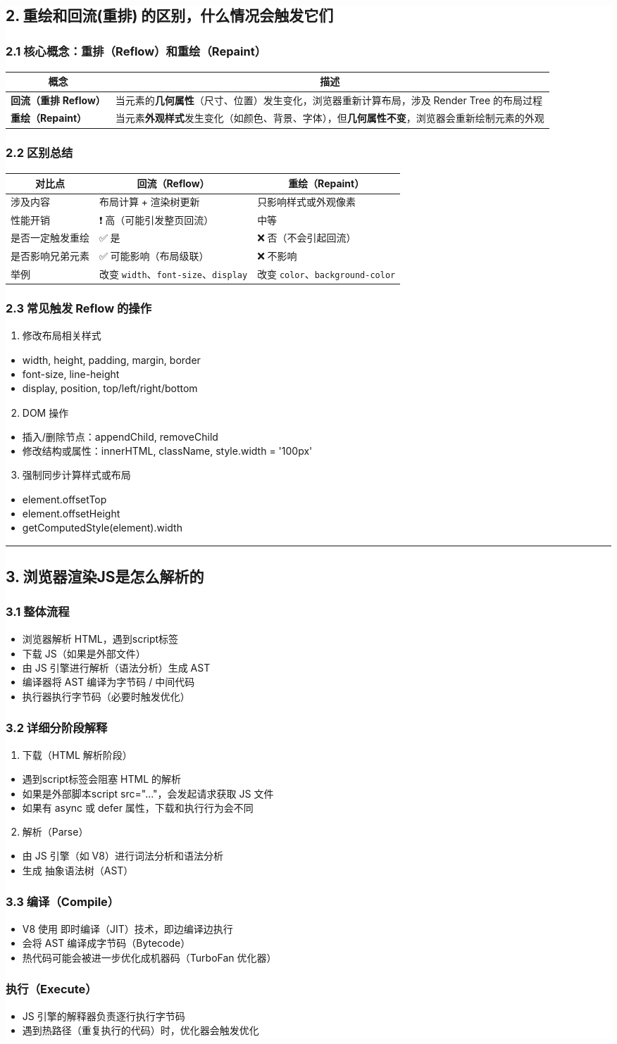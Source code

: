 ## 2. 重绘和回流(重排) 的区别，什么情况会触发它们

### 2.1 核心概念：重排（Reflow）和重绘（Repaint）
| 概念                    | 描述                                                                                             |
| ----------------------- | ------------------------------------------------------------------------------------------------ |
| **回流（重排 Reflow）** | 当元素的**几何属性**（尺寸、位置）发生变化，浏览器重新计算布局，涉及 Render Tree 的布局过程      |
| **重绘（Repaint）**     | 当元素**外观样式**发生变化（如颜色、背景、字体），但**几何属性不变**，浏览器会重新绘制元素的外观 |

### 2.2 区别总结
| 对比点           | 回流（Reflow）                       | 重绘（Repaint）                  |
| ---------------- | ------------------------------------ | -------------------------------- |
| 涉及内容         | 布局计算 + 渲染树更新                | 只影响样式或外观像素             |
| 性能开销         | ❗ 高（可能引发整页回流）             | 中等                             |
| 是否一定触发重绘 | ✅ 是                                 | ❌ 否（不会引起回流）             |
| 是否影响兄弟元素 | ✅ 可能影响（布局级联）               | ❌ 不影响                         |
| 举例             | 改变 `width`、`font-size`、`display` | 改变 `color`、`background-color` |

### 2.3 常见触发 Reflow 的操作
1. 修改布局相关样式
- width, height, padding, margin, border
- font-size, line-height
- display, position, top/left/right/bottom
2. DOM 操作
- 插入/删除节点：appendChild, removeChild
- 修改结构或属性：innerHTML, className, style.width = '100px'
3. 强制同步计算样式或布局
- element.offsetTop
- element.offsetHeight
- getComputedStyle(element).width

---

## 3. 浏览器渲染JS是怎么解析的
### 3.1 整体流程
- 浏览器解析 HTML，遇到script标签
- 下载 JS（如果是外部文件）
- 由 JS 引擎进行解析（语法分析）生成 AST
- 编译器将 AST 编译为字节码 / 中间代码
- 执行器执行字节码（必要时触发优化）
### 3.2 详细分阶段解释
1. 下载（HTML 解析阶段）
- 遇到script标签会阻塞 HTML 的解析
- 如果是外部脚本script src="..."，会发起请求获取 JS 文件
- 如果有 async 或 defer 属性，下载和执行行为会不同
2. 解析（Parse）
- 由 JS 引擎（如 V8）进行词法分析和语法分析
- 生成 抽象语法树（AST）
### 3.3 编译（Compile）
- V8 使用 即时编译（JIT）技术，即边编译边执行
- 会将 AST 编译成字节码（Bytecode）
- 热代码可能会被进一步优化成机器码（TurboFan 优化器）
### 执行（Execute）
- JS 引擎的解释器负责逐行执行字节码
- 遇到热路径（重复执行的代码）时，优化器会触发优化